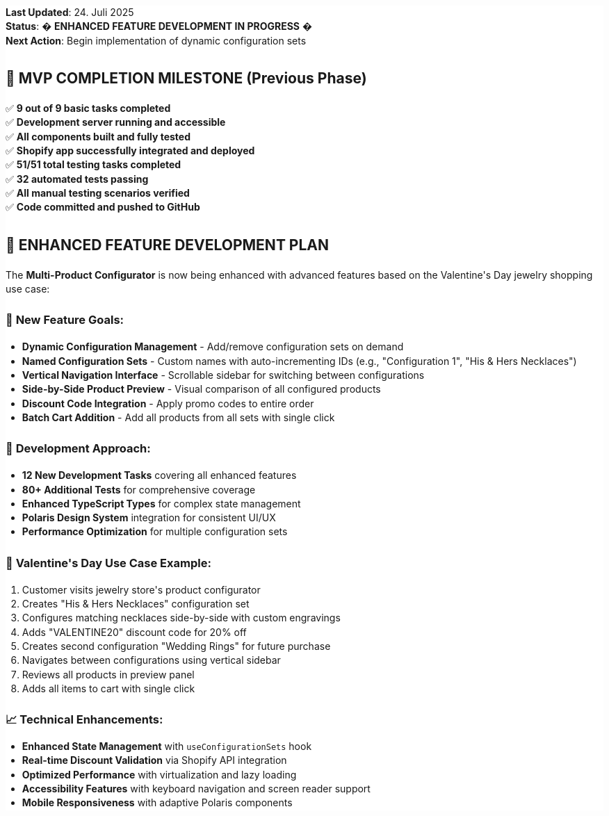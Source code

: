 **Last Updated**: 24. Juli 2025  
**Status**: � **ENHANCED FEATURE DEVELOPMENT IN PROGRESS** �  
**Next Action**: Begin implementation of dynamic configuration sets

## 🎉 **MVP COMPLETION MILESTONE** (Previous Phase)

✅ **9 out of 9 basic tasks completed**  
✅ **Development server running and accessible**  
✅ **All components built and fully tested**  
✅ **Shopify app successfully integrated and deployed**  
✅ **51/51 total testing tasks completed**  
✅ **32 automated tests passing**  
✅ **All manual testing scenarios verified**  
✅ **Code committed and pushed to GitHub**

## 🚀 **ENHANCED FEATURE DEVELOPMENT PLAN**

The **Multi-Product Configurator** is now being enhanced with advanced features based on the Valentine's Day jewelry shopping use case:

### 🎯 **New Feature Goals**:
- **Dynamic Configuration Management** - Add/remove configuration sets on demand
- **Named Configuration Sets** - Custom names with auto-incrementing IDs (e.g., "Configuration 1", "His & Hers Necklaces")
- **Vertical Navigation Interface** - Scrollable sidebar for switching between configurations
- **Side-by-Side Product Preview** - Visual comparison of all configured products
- **Discount Code Integration** - Apply promo codes to entire order
- **Batch Cart Addition** - Add all products from all sets with single click

### 🔬 **Development Approach**:
- **12 New Development Tasks** covering all enhanced features
- **80+ Additional Tests** for comprehensive coverage
- **Enhanced TypeScript Types** for complex state management
- **Polaris Design System** integration for consistent UI/UX
- **Performance Optimization** for multiple configuration sets

### 💎 **Valentine's Day Use Case Example**:
1. Customer visits jewelry store's product configurator
2. Creates "His & Hers Necklaces" configuration set
3. Configures matching necklaces side-by-side with custom engravings
4. Adds "VALENTINE20" discount code for 20% off
5. Creates second configuration "Wedding Rings" for future purchase
6. Navigates between configurations using vertical sidebar
7. Reviews all products in preview panel
8. Adds all items to cart with single click

### 📈 **Technical Enhancements**:
- **Enhanced State Management** with `useConfigurationSets` hook
- **Real-time Discount Validation** via Shopify API integration
- **Optimized Performance** with virtualization and lazy loading
- **Accessibility Features** with keyboard navigation and screen reader support
- **Mobile Responsiveness** with adaptive Polaris components
